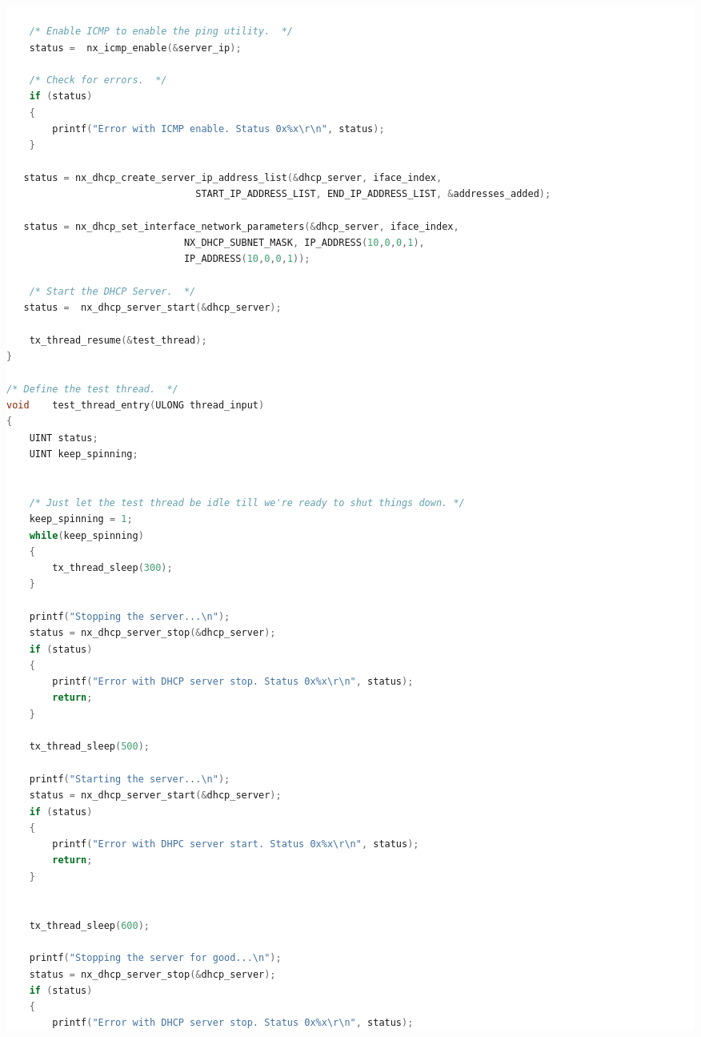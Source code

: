 ```C

    /* Enable ICMP to enable the ping utility.  */
    status =  nx_icmp_enable(&server_ip);

    /* Check for errors.  */
    if (status)
    {
        printf("Error with ICMP enable. Status 0x%x\r\n", status);
    }

   status = nx_dhcp_create_server_ip_address_list(&dhcp_server, iface_index,
                                 START_IP_ADDRESS_LIST, END_IP_ADDRESS_LIST, &addresses_added);

   status = nx_dhcp_set_interface_network_parameters(&dhcp_server, iface_index,
                               NX_DHCP_SUBNET_MASK, IP_ADDRESS(10,0,0,1),
                               IP_ADDRESS(10,0,0,1));

    /* Start the DHCP Server.  */
   status =  nx_dhcp_server_start(&dhcp_server);

    tx_thread_resume(&test_thread);
}

/* Define the test thread.  */
void    test_thread_entry(ULONG thread_input)
{
    UINT status;
    UINT keep_spinning;


    /* Just let the test thread be idle till we're ready to shut things down. */
    keep_spinning = 1;
    while(keep_spinning)
    {
        tx_thread_sleep(300);
    }

    printf("Stopping the server...\n");
    status = nx_dhcp_server_stop(&dhcp_server);
    if (status)
    {
        printf("Error with DHCP server stop. Status 0x%x\r\n", status);
        return;
    }

    tx_thread_sleep(500);

    printf("Starting the server...\n");
    status = nx_dhcp_server_start(&dhcp_server);
    if (status)
    {
        printf("Error with DHPC server start. Status 0x%x\r\n", status);
        return;
    }


    tx_thread_sleep(600);

    printf("Stopping the server for good...\n");
    status = nx_dhcp_server_stop(&dhcp_server);
    if (status)
    {
        printf("Error with DHCP server stop. Status 0x%x\r\n", status);
```